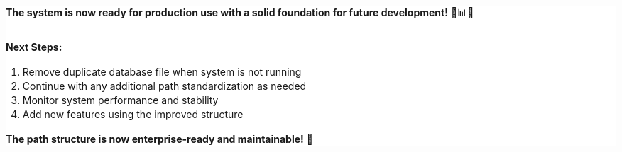**The system is now ready for production use with a solid foundation for future development!** 🏥📊🚀

---

**Next Steps:**
1. Remove duplicate database file when system is not running
2. Continue with any additional path standardization as needed
3. Monitor system performance and stability
4. Add new features using the improved structure

**The path structure is now enterprise-ready and maintainable!** 💪 